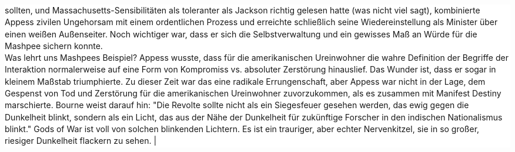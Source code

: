 sollten, und Massachusetts-Sensibilitäten als toleranter als Jackson richtig gelesen hatte (was nicht viel sagt), kombinierte Appess zivilen Ungehorsam mit einem ordentlichen Prozess und erreichte schließlich seine Wiedereinstellung als Minister über einen weißen Außenseiter. Noch wichtiger war, dass er sich die Selbstverwaltung und ein gewisses Maß an Würde für die Mashpee sichern konnte.<br/>Was lehrt uns Mashpees Beispiel? Appess wusste, dass für die amerikanischen Ureinwohner die wahre Definition der Begriffe der Interaktion normalerweise auf eine Form von Kompromiss vs. absoluter Zerstörung hinauslief. Das Wunder ist, dass er sogar in kleinem Maßstab triumphierte. Zu dieser Zeit war das eine radikale Errungenschaft, aber Appess war nicht in der Lage, dem Gespenst von Tod und Zerstörung für die amerikanischen Ureinwohner zuvorzukommen, als es zusammen mit Manifest Destiny marschierte. Bourne weist darauf hin: "Die Revolte sollte nicht als ein Siegesfeuer gesehen werden, das ewig gegen die Dunkelheit blinkt, sondern als ein Licht, das aus der Nähe der Dunkelheit für zukünftige Forscher in den indischen Nationalismus blinkt." Gods of War ist voll von solchen blinkenden Lichtern. Es ist ein trauriger, aber echter Nervenkitzel, sie in so großer, riesiger Dunkelheit flackern zu sehen. |